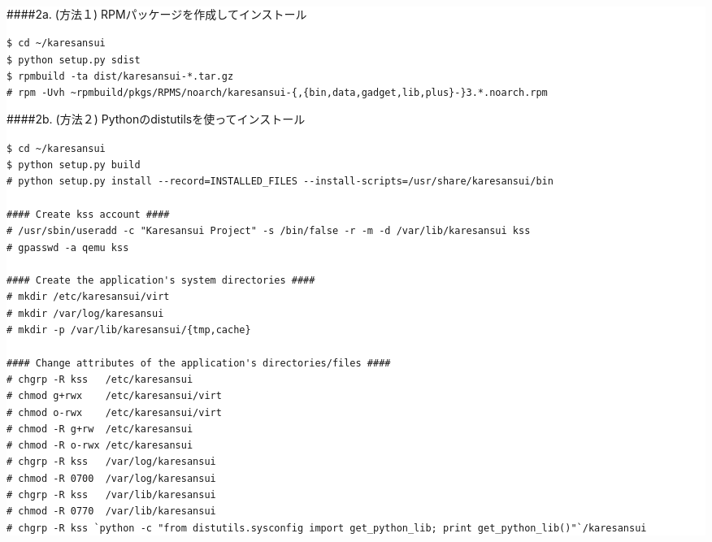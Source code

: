 ####2a. (方法１) RPMパッケージを作成してインストール

    $ cd ~/karesansui
    $ python setup.py sdist
    $ rpmbuild -ta dist/karesansui-*.tar.gz
    # rpm -Uvh ~rpmbuild/pkgs/RPMS/noarch/karesansui-{,{bin,data,gadget,lib,plus}-}3.*.noarch.rpm

####2b. (方法２) Pythonのdistutilsを使ってインストール

    $ cd ~/karesansui
    $ python setup.py build
    # python setup.py install --record=INSTALLED_FILES --install-scripts=/usr/share/karesansui/bin

    #### Create kss account ####
    # /usr/sbin/useradd -c "Karesansui Project" -s /bin/false -r -m -d /var/lib/karesansui kss
    # gpasswd -a qemu kss

    #### Create the application's system directories ####
    # mkdir /etc/karesansui/virt
    # mkdir /var/log/karesansui
    # mkdir -p /var/lib/karesansui/{tmp,cache}

    #### Change attributes of the application's directories/files ####
    # chgrp -R kss   /etc/karesansui
    # chmod g+rwx    /etc/karesansui/virt
    # chmod o-rwx    /etc/karesansui/virt
    # chmod -R g+rw  /etc/karesansui
    # chmod -R o-rwx /etc/karesansui
    # chgrp -R kss   /var/log/karesansui
    # chmod -R 0700  /var/log/karesansui
    # chgrp -R kss   /var/lib/karesansui
    # chmod -R 0770  /var/lib/karesansui
    # chgrp -R kss `python -c "from distutils.sysconfig import get_python_lib; print get_python_lib()"`/karesansui